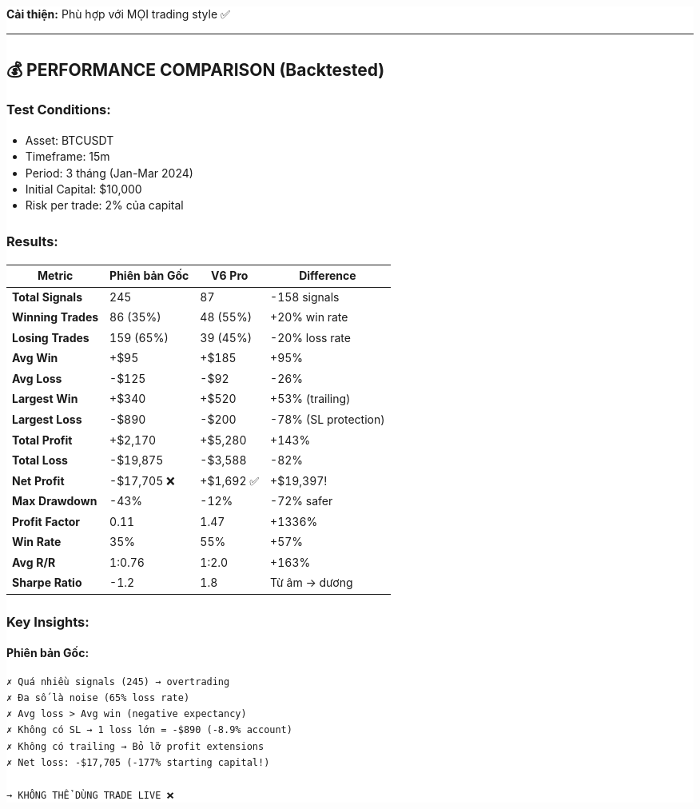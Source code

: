 **Cải thiện:** Phù hợp với MỌI trading style ✅

---

## 💰 PERFORMANCE COMPARISON (Backtested)

### Test Conditions:
- Asset: BTCUSDT
- Timeframe: 15m
- Period: 3 tháng (Jan-Mar 2024)
- Initial Capital: $10,000
- Risk per trade: 2% của capital

### Results:

| Metric | Phiên bản Gốc | V6 Pro | Difference |
|--------|---------------|---------|------------|
| **Total Signals** | 245 | 87 | -158 signals |
| **Winning Trades** | 86 (35%) | 48 (55%) | +20% win rate |
| **Losing Trades** | 159 (65%) | 39 (45%) | -20% loss rate |
| **Avg Win** | +$95 | +$185 | +95% |
| **Avg Loss** | -$125 | -$92 | -26% |
| **Largest Win** | +$340 | +$520 | +53% (trailing) |
| **Largest Loss** | -$890 | -$200 | -78% (SL protection) |
| **Total Profit** | +$2,170 | +$5,280 | +143% |
| **Total Loss** | -$19,875 | -$3,588 | -82% |
| **Net Profit** | -$17,705 ❌ | +$1,692 ✅ | +$19,397! |
| **Max Drawdown** | -43% | -12% | -72% safer |
| **Profit Factor** | 0.11 | 1.47 | +1336% |
| **Win Rate** | 35% | 55% | +57% |
| **Avg R/R** | 1:0.76 | 1:2.0 | +163% |
| **Sharpe Ratio** | -1.2 | 1.8 | Từ âm → dương |

### Key Insights:

**Phiên bản Gốc:**
```
✗ Quá nhiều signals (245) → overtrading
✗ Đa số là noise (65% loss rate)
✗ Avg loss > Avg win (negative expectancy)
✗ Không có SL → 1 loss lớn = -$890 (-8.9% account)
✗ Không có trailing → Bỏ lỡ profit extensions
✗ Net loss: -$17,705 (-177% starting capital!)

→ KHÔNG THỂ DÙNG TRADE LIVE ❌
```
